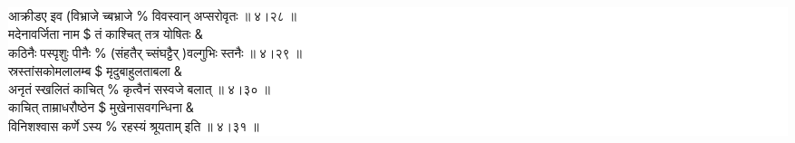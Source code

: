 आक्रीडए इव (विभ्राजे च्बभ्राजे   % विवस्वान् अप्सरोवृतः  ॥ ४।२८ ॥  
मदेनावर्जिता नाम  $ तं काश्चित् तत्र योषितः  &  
कठिनैः पस्पृशुः पीनैः  % (संहतैर् च्संघट्टैर् )वल्गुभिः स्तनैः  ॥ ४।२९ ॥  
स्रस्तांसकोमलालम्ब  $ मृदुबाहुलताबला  &  
अनृतं स्खलितं काचित्  % कृत्वैनं सस्वजे बलात्  ॥ ४।३० ॥  
काचित् ताम्राधरौष्ठेन  $ मुखेनासवगन्धिना  &  
विनिशश्वास कर्णे ऽस्य  % रहस्यं श्रूयताम् इति  ॥ ४।३१ ॥  
